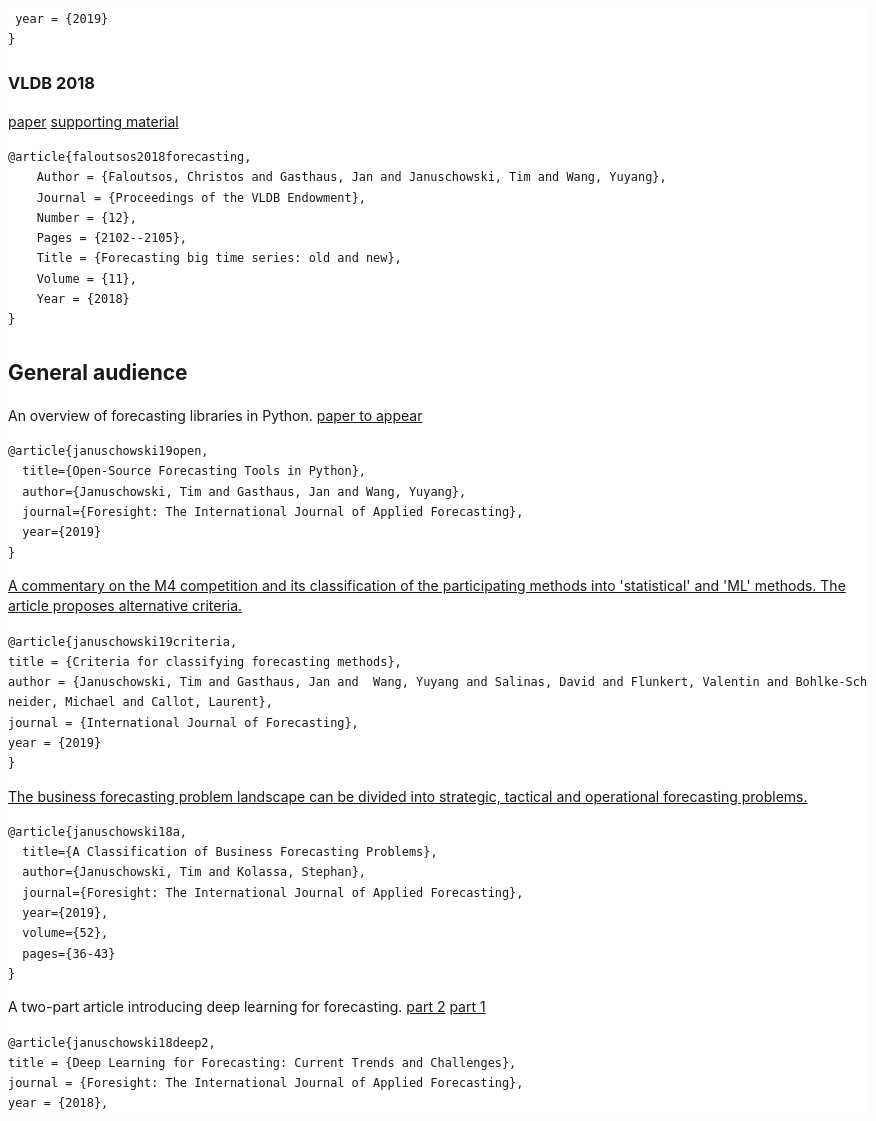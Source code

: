 ```
 year = {2019}
} 
```
### VLDB 2018
[paper](http://www.vldb.org/pvldb/vol11/p2102-faloutsos.pdf)
[supporting material](https://lovvge.github.io/Forecasting-Tutorial-VLDB-2018/)
```
@article{faloutsos2018forecasting,
	Author = {Faloutsos, Christos and Gasthaus, Jan and Januschowski, Tim and Wang, Yuyang},
	Journal = {Proceedings of the VLDB Endowment},
	Number = {12},
	Pages = {2102--2105},
	Title = {Forecasting big time series: old and new},
	Volume = {11},
	Year = {2018}
}
```

## General audience
An overview of forecasting libraries in Python.
[paper to appear](https://foresight.forecasters.org/wp-content/uploads/Foresight_Issue55_cumTOC.pdf)
```
@article{januschowski19open,
  title={Open-Source Forecasting Tools in Python},
  author={Januschowski, Tim and Gasthaus, Jan and Wang, Yuyang},
  journal={Foresight: The International Journal of Applied Forecasting},
  year={2019}
}
```
[A commentary on the M4 competition and its classification of the participating methods 
into 'statistical' and 'ML' methods. The article proposes alternative criteria.](https://www.sciencedirect.com/science/article/pii/S0169207019301529)
```
@article{januschowski19criteria,
title = {Criteria for classifying forecasting methods},
author = {Januschowski, Tim and Gasthaus, Jan and  Wang, Yuyang and Salinas, David and Flunkert, Valentin and Bohlke-Schneider, Michael and Callot, Laurent},
journal = {International Journal of Forecasting},
year = {2019}
}
```
[The business forecasting problem landscape can be divided into 
strategic, tactical and operational forecasting problems.](https://foresight.forecasters.org/product/foresight-issue-53/)
```
@article{januschowski18a,
  title={A Classification of Business Forecasting Problems},
  author={Januschowski, Tim and Kolassa, Stephan},
  journal={Foresight: The International Journal of Applied Forecasting},
  year={2019},
  volume={52}, 
  pages={36-43}
}
```
A two-part article introducing deep learning for forecasting.
[part 2](https://foresight.forecasters.org/product/foresight-issue-52/)
[part 1](https://foresight.forecasters.org/product/foresight-issue-51/)
```
@article{januschowski18deep2,
title = {Deep Learning for Forecasting: Current Trends and Challenges},
journal = {Foresight: The International Journal of Applied Forecasting},
year = {2018},
```